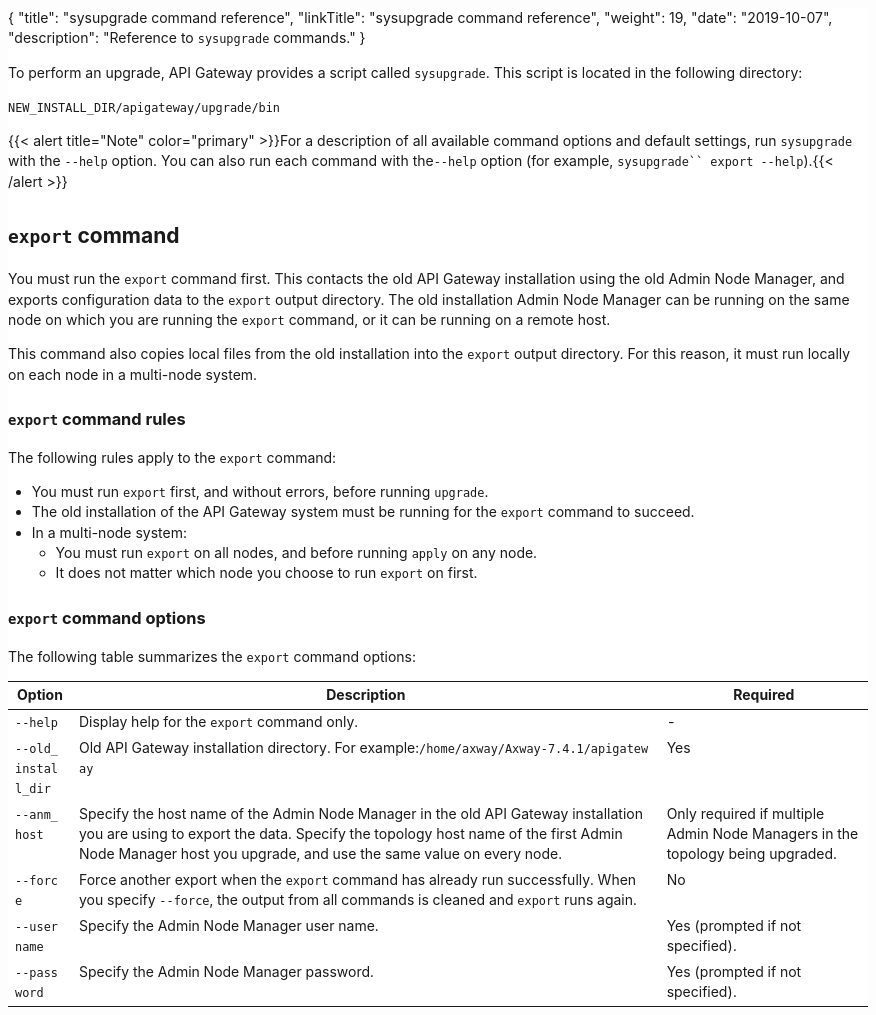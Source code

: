 {
    "title": "sysupgrade command reference",
    "linkTitle": "sysupgrade command reference",
    "weight": 19,
    "date": "2019-10-07",
    "description": "Reference to `sysupgrade` commands."
}

To perform an upgrade, API Gateway provides a script called `sysupgrade`. This script is located in the following directory:

```
NEW_INSTALL_DIR/apigateway/upgrade/bin
```

{{< alert title="Note" color="primary" >}}For a description of all available command options and default settings, run `sysupgrade`
with the `--help`
option. You can also run each command with the`--help` option (for example, `sysupgrade`` export --help`).{{< /alert >}}

## `export` command

You must run the `export` command first. This contacts the old API Gateway installation using the old Admin Node Manager, and exports configuration data to the `export` output directory. The old installation Admin Node Manager can be running on the same node on which you are running the `export` command, or it can be running on a remote host.

This command also copies local files from the old installation into the `export` output directory. For this reason, it must run locally on each node in a multi-node system.

### `export` command rules

The following rules apply to the `export` command:

* You must run `export` first, and without errors, before running `upgrade`.
* The old installation of the API Gateway system must be running for the `export` command to succeed.
* In a multi-node system:
    * You must run `export` on all nodes, and before running `apply` on any node.
    * It does not matter which node you choose to run `export` on first.

### `export` command options

The following table summarizes the `export` command options:

| Option            | Description        | Required                                              |
|-------------------|-----------------|----------------------------------------------------------|
| `--help`            | Display help for the `export` command only.       | -      |
| `--old_install_dir` | Old API Gateway installation directory. For example:`/home/axway/Axway-7.4.1/apigateway`   | Yes  |
| `--anm_host`        | Specify the host name of the Admin Node Manager in the old API Gateway installation you are using to export the data. Specify the topology host name of the first Admin Node Manager host you upgrade, and use the same value on every node. | Only required if multiple Admin Node Managers in the topology being upgraded. |
| `--force`           | Force another export when the `export` command has already run successfully. When you specify `--force`, the output from all commands is cleaned and `export` runs again.   | No |
| `--username`        | Specify the Admin Node Manager user name.   | Yes (prompted if not specified).  |
| `--password`        | Specify the Admin Node Manager password.     | Yes (prompted if not specified).  |
